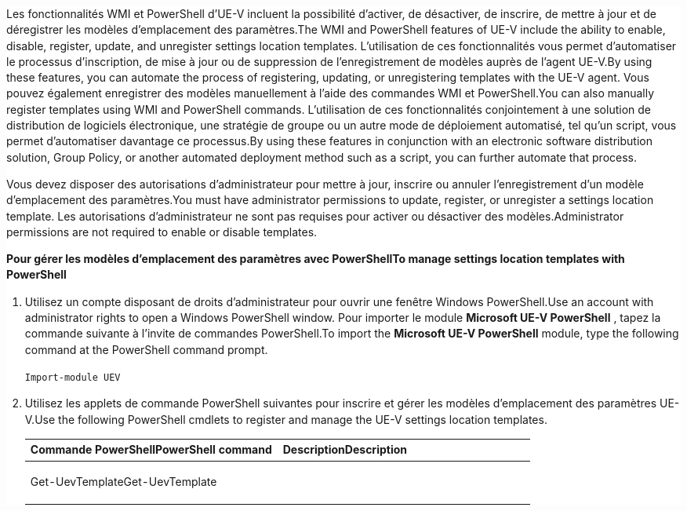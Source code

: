 
<span data-ttu-id="ebbcf-109">Les fonctionnalités WMI et PowerShell d’UE-V incluent la possibilité d’activer, de désactiver, de inscrire, de mettre à jour et de déregistrer les modèles d’emplacement des paramètres.</span><span class="sxs-lookup"><span data-stu-id="ebbcf-109">The WMI and PowerShell features of UE-V include the ability to enable, disable, register, update, and unregister settings location templates.</span></span> <span data-ttu-id="ebbcf-110">L’utilisation de ces fonctionnalités vous permet d’automatiser le processus d’inscription, de mise à jour ou de suppression de l’enregistrement de modèles auprès de l’agent UE-V.</span><span class="sxs-lookup"><span data-stu-id="ebbcf-110">By using these features, you can automate the process of registering, updating, or unregistering templates with the UE-V agent.</span></span> <span data-ttu-id="ebbcf-111">Vous pouvez également enregistrer des modèles manuellement à l’aide des commandes WMI et PowerShell.</span><span class="sxs-lookup"><span data-stu-id="ebbcf-111">You can also manually register templates using WMI and PowerShell commands.</span></span> <span data-ttu-id="ebbcf-112">L’utilisation de ces fonctionnalités conjointement à une solution de distribution de logiciels électronique, une stratégie de groupe ou un autre mode de déploiement automatisé, tel qu’un script, vous permet d’automatiser davantage ce processus.</span><span class="sxs-lookup"><span data-stu-id="ebbcf-112">By using these features in conjunction with an electronic software distribution solution, Group Policy, or another automated deployment method such as a script, you can further automate that process.</span></span>

<span data-ttu-id="ebbcf-113">Vous devez disposer des autorisations d’administrateur pour mettre à jour, inscrire ou annuler l’enregistrement d’un modèle d’emplacement des paramètres.</span><span class="sxs-lookup"><span data-stu-id="ebbcf-113">You must have administrator permissions to update, register, or unregister a settings location template.</span></span> <span data-ttu-id="ebbcf-114">Les autorisations d’administrateur ne sont pas requises pour activer ou désactiver des modèles.</span><span class="sxs-lookup"><span data-stu-id="ebbcf-114">Administrator permissions are not required to enable or disable templates.</span></span>

**<span data-ttu-id="ebbcf-115">Pour gérer les modèles d’emplacement des paramètres avec PowerShell</span><span class="sxs-lookup"><span data-stu-id="ebbcf-115">To manage settings location templates with PowerShell</span></span>**

1.  <span data-ttu-id="ebbcf-116">Utilisez un compte disposant de droits d’administrateur pour ouvrir une fenêtre Windows PowerShell.</span><span class="sxs-lookup"><span data-stu-id="ebbcf-116">Use an account with administrator rights to open a Windows PowerShell window.</span></span> <span data-ttu-id="ebbcf-117">Pour importer le module **Microsoft UE-V PowerShell** , tapez la commande suivante à l’invite de commandes PowerShell.</span><span class="sxs-lookup"><span data-stu-id="ebbcf-117">To import the **Microsoft UE-V PowerShell** module, type the following command at the PowerShell command prompt.</span></span>

    ``` syntax
    Import-module UEV
    ```

2.  <span data-ttu-id="ebbcf-118">Utilisez les applets de commande PowerShell suivantes pour inscrire et gérer les modèles d’emplacement des paramètres UE-V.</span><span class="sxs-lookup"><span data-stu-id="ebbcf-118">Use the following PowerShell cmdlets to register and manage the UE-V settings location templates.</span></span>

    <table>
    <colgroup>
    <col width="50%" />
    <col width="50%" />
    </colgroup>
    <thead>
    <tr class="header">
    <th align="left"><strong><span data-ttu-id="ebbcf-119">Commande PowerShell</span><span class="sxs-lookup"><span data-stu-id="ebbcf-119">PowerShell command</span></span></strong></th>
    <th align="left"><strong><span data-ttu-id="ebbcf-120">Description</span><span class="sxs-lookup"><span data-stu-id="ebbcf-120">Description</span></span></strong></th>
    </tr>
    </thead>
    <tbody>
    <tr class="odd">
    <td align="left"><p><span data-ttu-id="ebbcf-121">Get-UevTemplate</span><span class="sxs-lookup"><span data-stu-id="ebbcf-121">Get-UevTemplate</span></span></p></td>